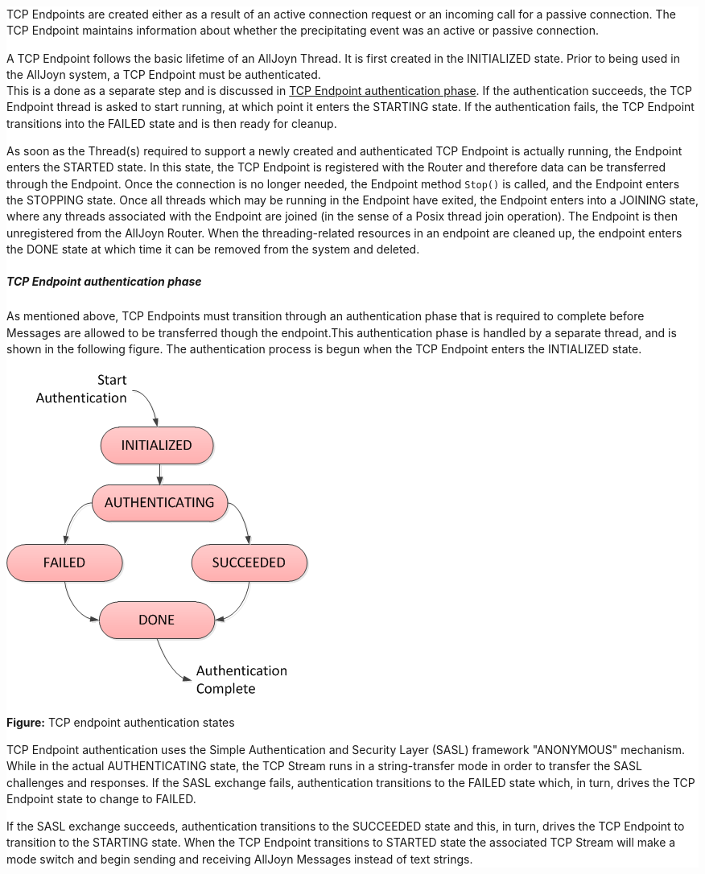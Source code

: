 TCP Endpoints are created either as a result of an active 
connection request or an incoming call for a passive connection. 
The TCP Endpoint maintains information about whether the 
precipitating event was an active or passive connection. 

A TCP Endpoint follows the basic lifetime of an AllJoyn Thread.
It is first created in the INITIALIZED state. Prior to being used 
in the AllJoyn system, a TCP Endpoint must be authenticated.  
This is a done as a separate step and is discussed in
[TCP Endpoint authentication phase][tcp-endpoint-auth-phase]. 
If the authentication succeeds, the TCP Endpoint thread is asked 
to start running, at which point it enters the STARTING state. 
If the authentication fails, the TCP Endpoint transitions into the 
FAILED state and is then ready for cleanup.

As soon as the Thread(s) required to support a newly created 
and authenticated TCP Endpoint is actually running, the Endpoint 
enters the STARTED state. In this state, the TCP Endpoint is 
registered with the Router and therefore data can be transferred 
through the Endpoint. Once the connection is no longer needed, 
the Endpoint method `Stop()` is called, and the Endpoint enters 
the STOPPING state. Once all threads which may be running in 
the Endpoint have exited, the Endpoint enters into a JOINING state, 
where any threads associated with the Endpoint are joined (in the
sense of a Posix thread join operation). The Endpoint is then 
unregistered from the AllJoyn Router. When the threading-related 
resources in an endpoint are cleaned up, the endpoint enters the 
DONE state at which time it can be removed from the system and deleted.

##### TCP Endpoint authentication phase

As mentioned above, TCP Endpoints must transition through an 
authentication phase that is required to complete before Messages 
are allowed to be transferred though the endpoint.This 
authentication phase is handled by a separate thread, and is shown
in the following figure. The authentication process is begun when 
the TCP Endpoint enters the INTIALIZED state.

![tcp-endpoint-auth-states][tcp-endpoint-auth-states]

**Figure:** TCP endpoint authentication states

TCP Endpoint authentication uses the Simple Authentication and 
Security Layer (SASL) framework "ANONYMOUS" mechanism. 
While in the actual AUTHENTICATING state, the TCP Stream 
runs in a string-transfer mode in order to transfer the 
SASL challenges and responses. If the SASL exchange fails, 
authentication transitions to the FAILED state which, in turn, 
drives the TCP Endpoint state to change to FAILED.

If the SASL exchange succeeds, authentication transitions to 
the SUCCEEDED state and this, in turn, drives the TCP Endpoint 
to transition to the STARTING state. When the TCP Endpoint 
transitions to STARTED state the associated TCP Stream will 
make a mode switch and begin sending and receiving AllJoyn Messages 
instead of text strings. 


[alljoyn-endpoints]: /learn/core/system-description#alljoyn-endpoints
[alljoyn-transportmask-definition]: #alljoyn-transportmask-definition
[local-alljoyn-transports]: #local-alljoyn-transports
[tcp-transport-mechanism]: #tcp-transport-mechanism
[b2b-alljoyn-transports]: #bus-to-bus-alljoyn-transports
[performance-of-alljoyn-tcp-vs-udp]: #performance-of-alljoyn-tcp-transport-versus-udp-transport
[tcp-endpoint-auth-phase]: #tcp-endpoint-authentication-phase
[local-remote-endpoints]: /files/learn/system-desc/local-remote-endpoints.png
[alljoyn-router-multiple-remote-endpoints]: /files/learn/system-desc/alljoyn-router-multiple-remote-endpoints.png
[alljoyn-distributed-bus-b2b-endpoints]: /files/learn/system-desc/alljoyn-distributed-bus-b2b-endpoints.png
[thin-core-library-endpoint]: /files/learn/system-desc/thin-core-library-endpoint.png
[alljoyn-osi-seven-layer-arch]: /files/learn/system-desc/alljoyn-osi-seven-layer-arch.png
[tcp-transport-data-plane-internal-architecture]: /files/learn/system-desc/tcp-transport-data-plane-internal-architecture.png
[tcp-endpoint-lifecycle-states]: /files/learn/system-desc/tcp-endpoint-lifecycle-states.png
[tcp-endpoint-auth-states]: /files/learn/system-desc/tcp-endpoint-auth-states.png
[udp-transport-data-plane-internal-architecture]: /files/learn/system-desc/udp-transport-data-plane-internal-architecture.png
[udp-endpoint-lifecycle]: /files/learn/system-desc/udp-endpoint-lifecycle.png
[ardp-state-machine]: /files/learn/system-desc/ardp-state-machine.png